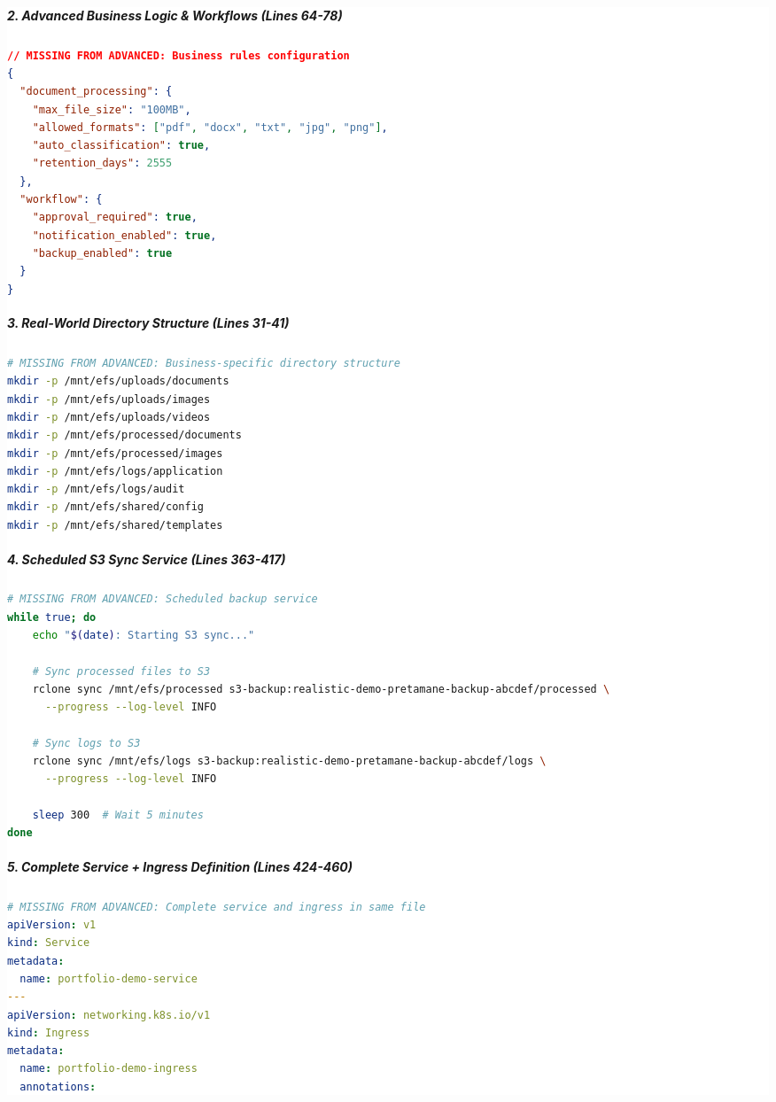 ##### **2. Advanced Business Logic & Workflows (Lines 64-78)**
```json
// MISSING FROM ADVANCED: Business rules configuration
{
  "document_processing": {
    "max_file_size": "100MB",
    "allowed_formats": ["pdf", "docx", "txt", "jpg", "png"],
    "auto_classification": true,
    "retention_days": 2555
  },
  "workflow": {
    "approval_required": true,
    "notification_enabled": true,
    "backup_enabled": true
  }
}
```

##### **3. Real-World Directory Structure (Lines 31-41)**
```bash
# MISSING FROM ADVANCED: Business-specific directory structure
mkdir -p /mnt/efs/uploads/documents
mkdir -p /mnt/efs/uploads/images
mkdir -p /mnt/efs/uploads/videos
mkdir -p /mnt/efs/processed/documents
mkdir -p /mnt/efs/processed/images
mkdir -p /mnt/efs/logs/application
mkdir -p /mnt/efs/logs/audit
mkdir -p /mnt/efs/shared/config
mkdir -p /mnt/efs/shared/templates
```

##### **4. Scheduled S3 Sync Service (Lines 363-417)**
```bash
# MISSING FROM ADVANCED: Scheduled backup service
while true; do
    echo "$(date): Starting S3 sync..."
    
    # Sync processed files to S3
    rclone sync /mnt/efs/processed s3-backup:realistic-demo-pretamane-backup-abcdef/processed \
      --progress --log-level INFO
    
    # Sync logs to S3
    rclone sync /mnt/efs/logs s3-backup:realistic-demo-pretamane-backup-abcdef/logs \
      --progress --log-level INFO
    
    sleep 300  # Wait 5 minutes
done
```

##### **5. Complete Service + Ingress Definition (Lines 424-460)**
```yaml
# MISSING FROM ADVANCED: Complete service and ingress in same file
apiVersion: v1
kind: Service
metadata:
  name: portfolio-demo-service
---
apiVersion: networking.k8s.io/v1
kind: Ingress
metadata:
  name: portfolio-demo-ingress
  annotations:
```